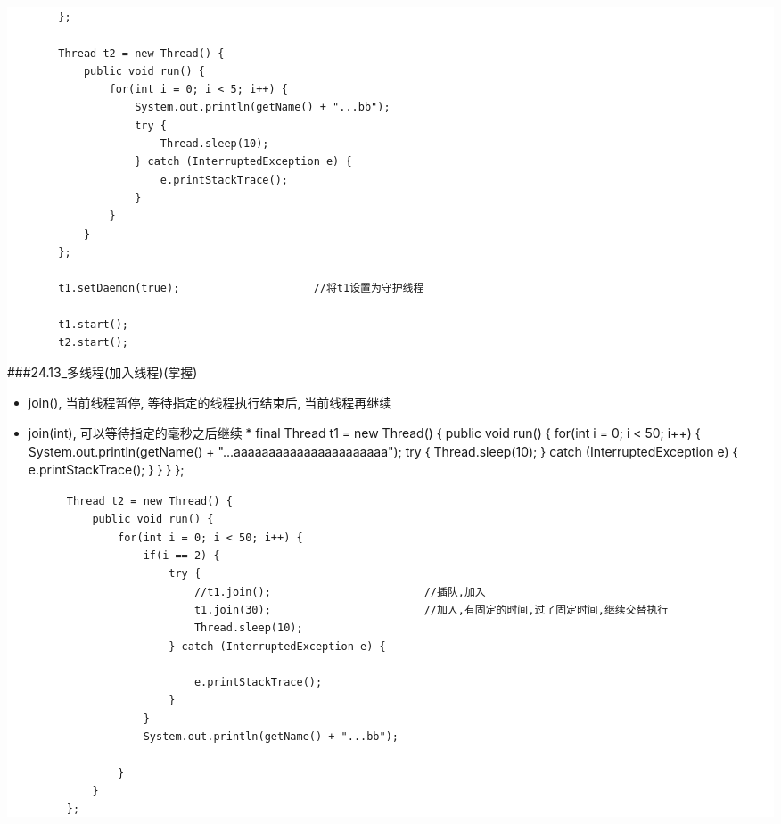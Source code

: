 			};
			
			Thread t2 = new Thread() {
				public void run() {
					for(int i = 0; i < 5; i++) {
						System.out.println(getName() + "...bb");
						try {
							Thread.sleep(10);
						} catch (InterruptedException e) {
							e.printStackTrace();
						}
					}
				}
			};
			
			t1.setDaemon(true);						//将t1设置为守护线程
			
			t1.start();
			t2.start();
###24.13_多线程(加入线程)(掌握)
* join(), 当前线程暂停, 等待指定的线程执行结束后, 当前线程再继续
* join(int), 可以等待指定的毫秒之后继续
	* 
			final Thread t1 = new Thread() {
				public void run() {
					for(int i = 0; i < 50; i++) {
						System.out.println(getName() + "...aaaaaaaaaaaaaaaaaaaaaa");
						try {
							Thread.sleep(10);
						} catch (InterruptedException e) {
							e.printStackTrace();
						}
					}
				}
			};
			
			Thread t2 = new Thread() {
				public void run() {
					for(int i = 0; i < 50; i++) {
						if(i == 2) {
							try {
								//t1.join();						//插队,加入
								t1.join(30);						//加入,有固定的时间,过了固定时间,继续交替执行
								Thread.sleep(10);
							} catch (InterruptedException e) {
								
								e.printStackTrace();
							}
						}
						System.out.println(getName() + "...bb");
					
					}
				}
			};
			